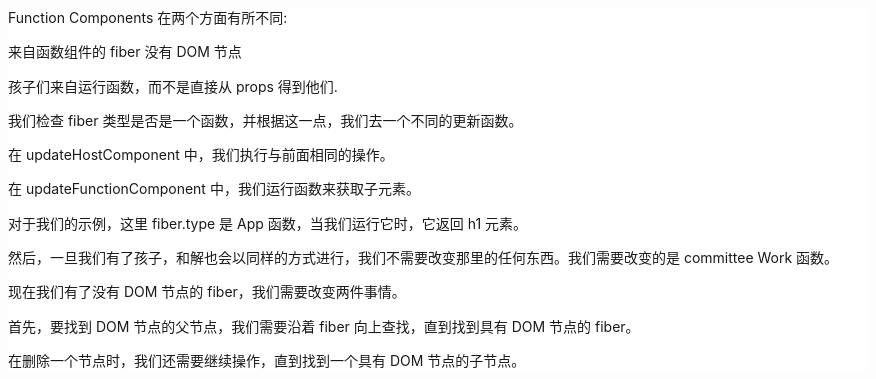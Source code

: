 Function Components 在两个方面有所不同:

来自函数组件的 fiber 没有 DOM 节点

孩子们来自运行函数，而不是直接从 props 得到他们.

我们检查 fiber 类型是否是一个函数，并根据这一点，我们去一个不同的更新函数。

在 updateHostComponent 中，我们执行与前面相同的操作。

在 updateFunctionComponent 中，我们运行函数来获取子元素。

对于我们的示例，这里 fiber.type 是 App 函数，当我们运行它时，它返回 h1 元素。

然后，一旦我们有了孩子，和解也会以同样的方式进行，我们不需要改变那里的任何东西。我们需要改变的是 committee Work 函数。

现在我们有了没有 DOM 节点的 fiber，我们需要改变两件事情。

首先，要找到 DOM 节点的父节点，我们需要沿着 fiber 向上查找，直到找到具有 DOM 节点的 fiber。

在删除一个节点时，我们还需要继续操作，直到找到一个具有 DOM 节点的子节点。
